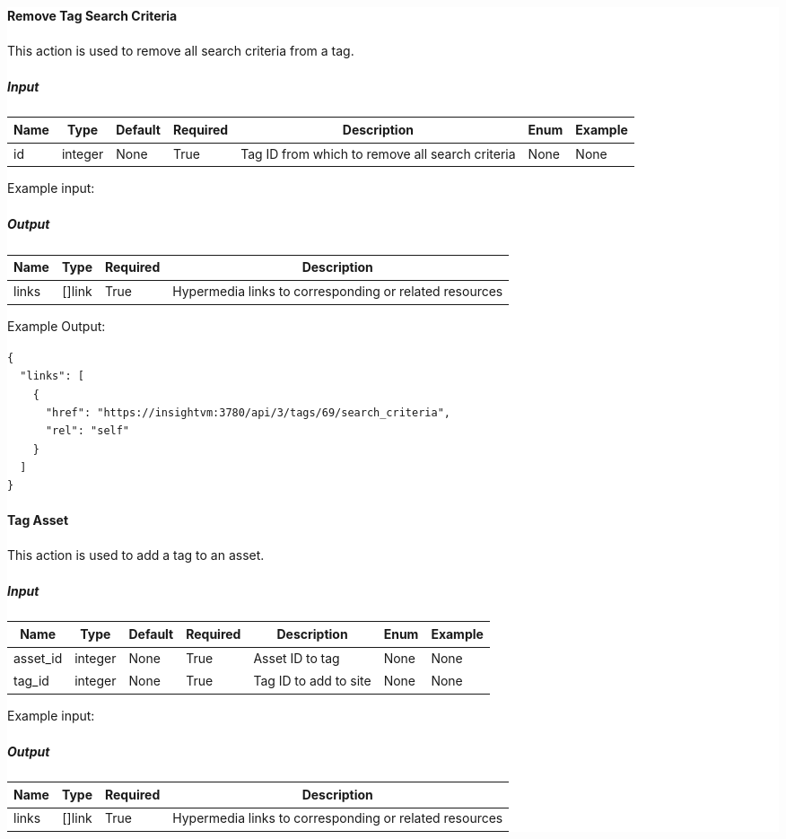 #### Remove Tag Search Criteria

This action is used to remove all search criteria from a tag.

##### Input

|Name|Type|Default|Required|Description|Enum|Example|
|----|----|-------|--------|-----------|----|-------|
|id|integer|None|True|Tag ID from which to remove all search criteria|None|None|

Example input:

```
```

##### Output

|Name|Type|Required|Description|
|----|----|--------|-----------|
|links|[]link|True|Hypermedia links to corresponding or related resources|

Example Output:

```
{
  "links": [
    {
      "href": "https://insightvm:3780/api/3/tags/69/search_criteria",
      "rel": "self"
    }
  ]
}
```

#### Tag Asset

This action is used to add a tag to an asset.

##### Input

|Name|Type|Default|Required|Description|Enum|Example|
|----|----|-------|--------|-----------|----|-------|
|asset_id|integer|None|True|Asset ID to tag|None|None|
|tag_id|integer|None|True|Tag ID to add to site|None|None|

Example input:

```
```

##### Output

|Name|Type|Required|Description|
|----|----|--------|-----------|
|links|[]link|True|Hypermedia links to corresponding or related resources|
